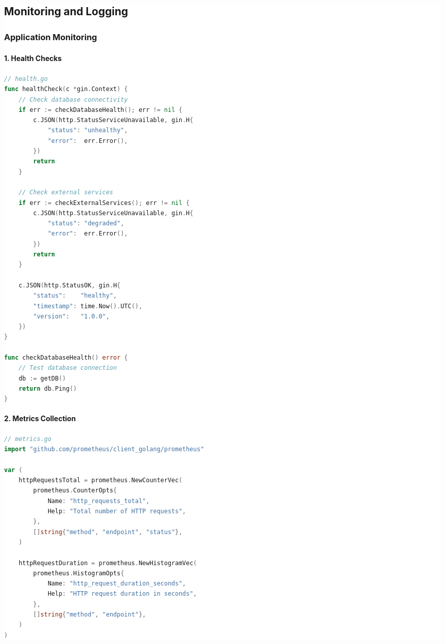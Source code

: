 ## Monitoring and Logging

### Application Monitoring

#### 1. Health Checks

```go
// health.go
func healthCheck(c *gin.Context) {
    // Check database connectivity
    if err := checkDatabaseHealth(); err != nil {
        c.JSON(http.StatusServiceUnavailable, gin.H{
            "status": "unhealthy",
            "error":  err.Error(),
        })
        return
    }
    
    // Check external services
    if err := checkExternalServices(); err != nil {
        c.JSON(http.StatusServiceUnavailable, gin.H{
            "status": "degraded",
            "error":  err.Error(),
        })
        return
    }
    
    c.JSON(http.StatusOK, gin.H{
        "status":    "healthy",
        "timestamp": time.Now().UTC(),
        "version":   "1.0.0",
    })
}

func checkDatabaseHealth() error {
    // Test database connection
    db := getDB()
    return db.Ping()
}
```

#### 2. Metrics Collection

```go
// metrics.go
import "github.com/prometheus/client_golang/prometheus"

var (
    httpRequestsTotal = prometheus.NewCounterVec(
        prometheus.CounterOpts{
            Name: "http_requests_total",
            Help: "Total number of HTTP requests",
        },
        []string{"method", "endpoint", "status"},
    )
    
    httpRequestDuration = prometheus.NewHistogramVec(
        prometheus.HistogramOpts{
            Name: "http_request_duration_seconds",
            Help: "HTTP request duration in seconds",
        },
        []string{"method", "endpoint"},
    )
)
```